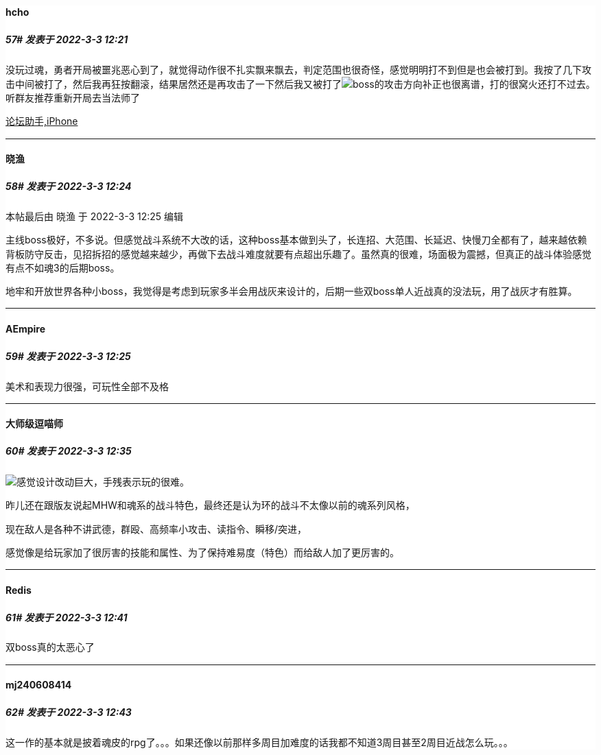 ####  hcho  
##### 57#       发表于 2022-3-3 12:21

没玩过魂，勇者开局被噩兆恶心到了，就觉得动作很不扎实飘来飘去，判定范围也很奇怪，感觉明明打不到但是也会被打到。我按了几下攻击中间被打了，然后我再狂按翻滚，结果居然还是再攻击了一下然后我又被打了<img src="https://static.saraba1st.com/image/smiley/face2017/003.png" referrerpolicy="no-referrer">boss的攻击方向补正也很离谱，打的很窝火还打不过去。听群友推荐重新开局去当法师了

[论坛助手,iPhone](https://bbs.saraba1st.com/2b/forum.php?mod=viewthread&amp;tid=2029836)

*****

####  晓渔  
##### 58#       发表于 2022-3-3 12:24

 本帖最后由 晓渔 于 2022-3-3 12:25 编辑 

主线boss极好，不多说。但感觉战斗系统不大改的话，这种boss基本做到头了，长连招、大范围、长延迟、快慢刀全都有了，越来越依赖背板防守反击，见招拆招的感觉越来越少，再做下去战斗难度就要有点超出乐趣了。虽然真的很难，场面极为震撼，但真正的战斗体验感觉有点不如魂3的后期boss。

地牢和开放世界各种小boss，我觉得是考虑到玩家多半会用战灰来设计的，后期一些双boss单人近战真的没法玩，用了战灰才有胜算。

*****

####  AEmpire  
##### 59#       发表于 2022-3-3 12:25

美术和表现力很强，可玩性全部不及格

*****

####  大师级逗喵师  
##### 60#       发表于 2022-3-3 12:35

<img src="https://static.saraba1st.com/image/smiley/face2017/143.png" referrerpolicy="no-referrer">感觉设计改动巨大，手残表示玩的很难。

昨儿还在跟版友说起MHW和魂系的战斗特色，最终还是认为环的战斗不太像以前的魂系列风格，

现在敌人是各种不讲武德，群殴、高频率小攻击、读指令、瞬移/突进，

感觉像是给玩家加了很厉害的技能和属性、为了保持难易度（特色）而给敌人加了更厉害的。



*****

####  Redis  
##### 61#       发表于 2022-3-3 12:41

双boss真的太恶心了

*****

####  mj240608414  
##### 62#       发表于 2022-3-3 12:43

这一作的基本就是披着魂皮的rpg了。。。如果还像以前那样多周目加难度的话我都不知道3周目甚至2周目近战怎么玩。。。

